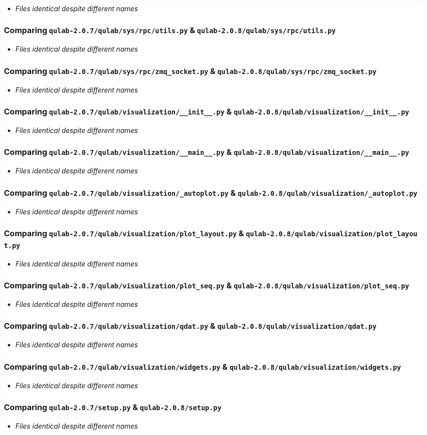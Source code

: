  * *Files identical despite different names*

### Comparing `qulab-2.0.7/qulab/sys/rpc/utils.py` & `qulab-2.0.8/qulab/sys/rpc/utils.py`

 * *Files identical despite different names*

### Comparing `qulab-2.0.7/qulab/sys/rpc/zmq_socket.py` & `qulab-2.0.8/qulab/sys/rpc/zmq_socket.py`

 * *Files identical despite different names*

### Comparing `qulab-2.0.7/qulab/visualization/__init__.py` & `qulab-2.0.8/qulab/visualization/__init__.py`

 * *Files identical despite different names*

### Comparing `qulab-2.0.7/qulab/visualization/__main__.py` & `qulab-2.0.8/qulab/visualization/__main__.py`

 * *Files identical despite different names*

### Comparing `qulab-2.0.7/qulab/visualization/_autoplot.py` & `qulab-2.0.8/qulab/visualization/_autoplot.py`

 * *Files identical despite different names*

### Comparing `qulab-2.0.7/qulab/visualization/plot_layout.py` & `qulab-2.0.8/qulab/visualization/plot_layout.py`

 * *Files identical despite different names*

### Comparing `qulab-2.0.7/qulab/visualization/plot_seq.py` & `qulab-2.0.8/qulab/visualization/plot_seq.py`

 * *Files identical despite different names*

### Comparing `qulab-2.0.7/qulab/visualization/qdat.py` & `qulab-2.0.8/qulab/visualization/qdat.py`

 * *Files identical despite different names*

### Comparing `qulab-2.0.7/qulab/visualization/widgets.py` & `qulab-2.0.8/qulab/visualization/widgets.py`

 * *Files identical despite different names*

### Comparing `qulab-2.0.7/setup.py` & `qulab-2.0.8/setup.py`

 * *Files identical despite different names*

